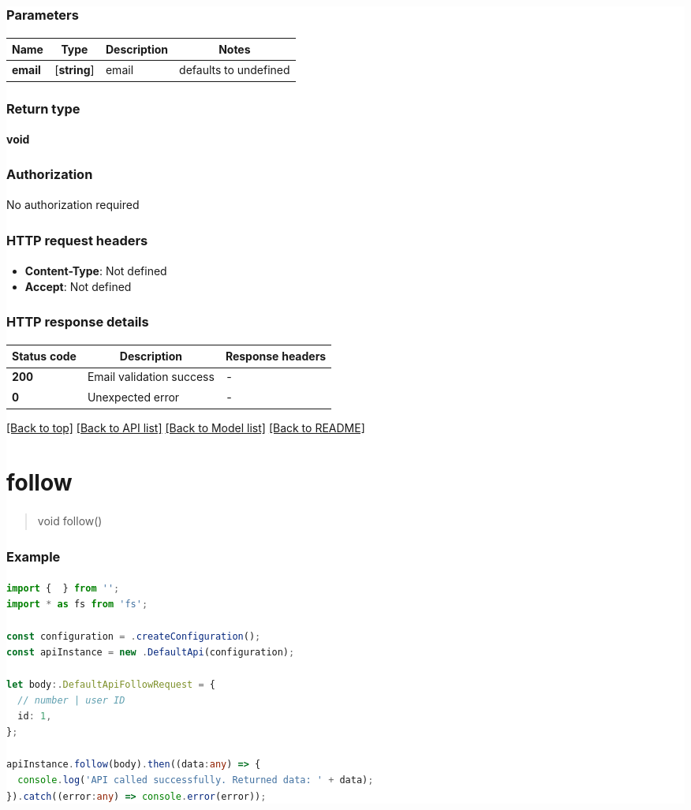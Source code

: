 
### Parameters

Name | Type | Description  | Notes
------------- | ------------- | ------------- | -------------
 **email** | [**string**] | email | defaults to undefined


### Return type

**void**

### Authorization

No authorization required

### HTTP request headers

 - **Content-Type**: Not defined
 - **Accept**: Not defined


### HTTP response details
| Status code | Description | Response headers |
|-------------|-------------|------------------|
**200** | Email validation success |  -  |
**0** | Unexpected error |  -  |

[[Back to top]](#) [[Back to API list]](README.md#documentation-for-api-endpoints) [[Back to Model list]](README.md#documentation-for-models) [[Back to README]](README.md)

# **follow**
> void follow()


### Example


```typescript
import {  } from '';
import * as fs from 'fs';

const configuration = .createConfiguration();
const apiInstance = new .DefaultApi(configuration);

let body:.DefaultApiFollowRequest = {
  // number | user ID
  id: 1,
};

apiInstance.follow(body).then((data:any) => {
  console.log('API called successfully. Returned data: ' + data);
}).catch((error:any) => console.error(error));
```
